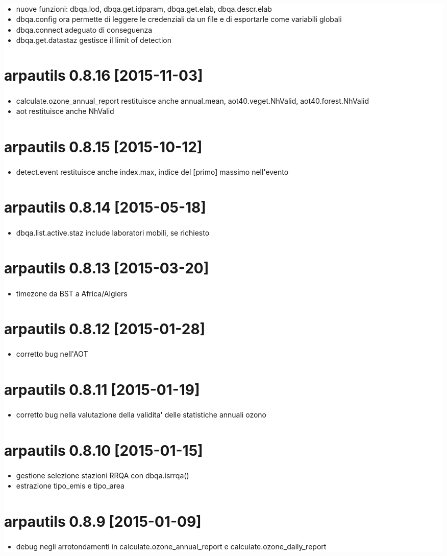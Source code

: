  * nuove funzioni: dbqa.lod, dbqa.get.idparam, dbqa.get.elab, dbqa.descr.elab
 * dbqa.config ora permette di leggere le credenziali da un file e di esportarle come variabili globali
 * dbqa.connect adeguato di conseguenza
 * dbqa.get.datastaz gestisce il limit of detection
 

# arpautils 0.8.16 [2015-11-03]

 * calculate.ozone_annual_report restituisce anche annual.mean, aot40.veget.NhValid, aot40.forest.NhValid
 * aot restituisce anche NhValid


# arpautils 0.8.15 [2015-10-12]

 * detect.event restituisce anche index.max, indice del [primo] massimo nell'evento


# arpautils 0.8.14 [2015-05-18]

 * dbqa.list.active.staz include laboratori mobili, se richiesto


# arpautils 0.8.13 [2015-03-20]

 * timezone da BST a Africa/Algiers


# arpautils 0.8.12 [2015-01-28]

 * corretto bug nell'AOT 


# arpautils 0.8.11 [2015-01-19]

 * corretto bug nella valutazione della validita' delle statistiche annuali ozono


# arpautils 0.8.10 [2015-01-15]

 * gestione selezione stazioni RRQA con dbqa.isrrqa()
 * estrazione tipo_emis e tipo_area


# arpautils 0.8.9 [2015-01-09]

 * debug negli arrotondamenti in calculate.ozone_annual_report e calculate.ozone_daily_report


